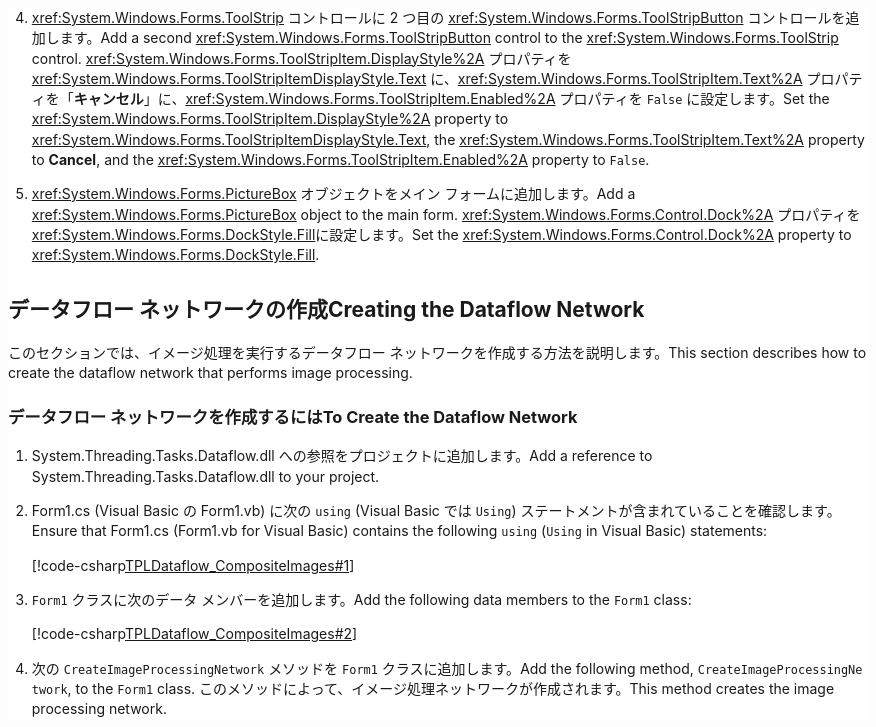 4. <span data-ttu-id="a67e6-126"><xref:System.Windows.Forms.ToolStrip> コントロールに 2 つ目の <xref:System.Windows.Forms.ToolStripButton> コントロールを追加します。</span><span class="sxs-lookup"><span data-stu-id="a67e6-126">Add a second <xref:System.Windows.Forms.ToolStripButton> control to the <xref:System.Windows.Forms.ToolStrip> control.</span></span> <span data-ttu-id="a67e6-127"><xref:System.Windows.Forms.ToolStripItem.DisplayStyle%2A> プロパティを <xref:System.Windows.Forms.ToolStripItemDisplayStyle.Text> に、<xref:System.Windows.Forms.ToolStripItem.Text%2A> プロパティを「**キャンセル**」に、<xref:System.Windows.Forms.ToolStripItem.Enabled%2A> プロパティを `False` に設定します。</span><span class="sxs-lookup"><span data-stu-id="a67e6-127">Set the <xref:System.Windows.Forms.ToolStripItem.DisplayStyle%2A> property to <xref:System.Windows.Forms.ToolStripItemDisplayStyle.Text>, the <xref:System.Windows.Forms.ToolStripItem.Text%2A> property to **Cancel**, and the <xref:System.Windows.Forms.ToolStripItem.Enabled%2A> property to `False`.</span></span>  
  
5. <span data-ttu-id="a67e6-128"><xref:System.Windows.Forms.PictureBox> オブジェクトをメイン フォームに追加します。</span><span class="sxs-lookup"><span data-stu-id="a67e6-128">Add a <xref:System.Windows.Forms.PictureBox> object to the main form.</span></span> <span data-ttu-id="a67e6-129"><xref:System.Windows.Forms.Control.Dock%2A> プロパティを <xref:System.Windows.Forms.DockStyle.Fill>に設定します。</span><span class="sxs-lookup"><span data-stu-id="a67e6-129">Set the <xref:System.Windows.Forms.Control.Dock%2A> property to <xref:System.Windows.Forms.DockStyle.Fill>.</span></span>  
  
<a name="network"></a>

## <a name="creating-the-dataflow-network"></a><span data-ttu-id="a67e6-130">データフロー ネットワークの作成</span><span class="sxs-lookup"><span data-stu-id="a67e6-130">Creating the Dataflow Network</span></span>  

 <span data-ttu-id="a67e6-131">このセクションでは、イメージ処理を実行するデータフロー ネットワークを作成する方法を説明します。</span><span class="sxs-lookup"><span data-stu-id="a67e6-131">This section describes how to create the dataflow network that performs image processing.</span></span>  
  
### <a name="to-create-the-dataflow-network"></a><span data-ttu-id="a67e6-132">データフロー ネットワークを作成するには</span><span class="sxs-lookup"><span data-stu-id="a67e6-132">To Create the Dataflow Network</span></span>  
  
1. <span data-ttu-id="a67e6-133">System.Threading.Tasks.Dataflow.dll への参照をプロジェクトに追加します。</span><span class="sxs-lookup"><span data-stu-id="a67e6-133">Add a reference to System.Threading.Tasks.Dataflow.dll to your project.</span></span>  
  
2. <span data-ttu-id="a67e6-134">Form1.cs (Visual Basic の Form1.vb) に次の `using` (Visual Basic では `Using`) ステートメントが含まれていることを確認します。</span><span class="sxs-lookup"><span data-stu-id="a67e6-134">Ensure that Form1.cs (Form1.vb for Visual Basic) contains the following `using` (`Using` in Visual Basic) statements:</span></span>  
  
     [!code-csharp[TPLDataflow_CompositeImages#1](../../../samples/snippets/csharp/VS_Snippets_Misc/tpldataflow_compositeimages/cs/compositeimages/form1.cs#1)]  
  
3. <span data-ttu-id="a67e6-135">`Form1` クラスに次のデータ メンバーを追加します。</span><span class="sxs-lookup"><span data-stu-id="a67e6-135">Add the following data members to the `Form1` class:</span></span>  
  
     [!code-csharp[TPLDataflow_CompositeImages#2](../../../samples/snippets/csharp/VS_Snippets_Misc/tpldataflow_compositeimages/cs/compositeimages/form1.cs#2)]  
  
4. <span data-ttu-id="a67e6-136">次の `CreateImageProcessingNetwork` メソッドを `Form1` クラスに追加します。</span><span class="sxs-lookup"><span data-stu-id="a67e6-136">Add the following method, `CreateImageProcessingNetwork`, to the `Form1` class.</span></span> <span data-ttu-id="a67e6-137">このメソッドによって、イメージ処理ネットワークが作成されます。</span><span class="sxs-lookup"><span data-stu-id="a67e6-137">This method creates the image processing network.</span></span>  
  